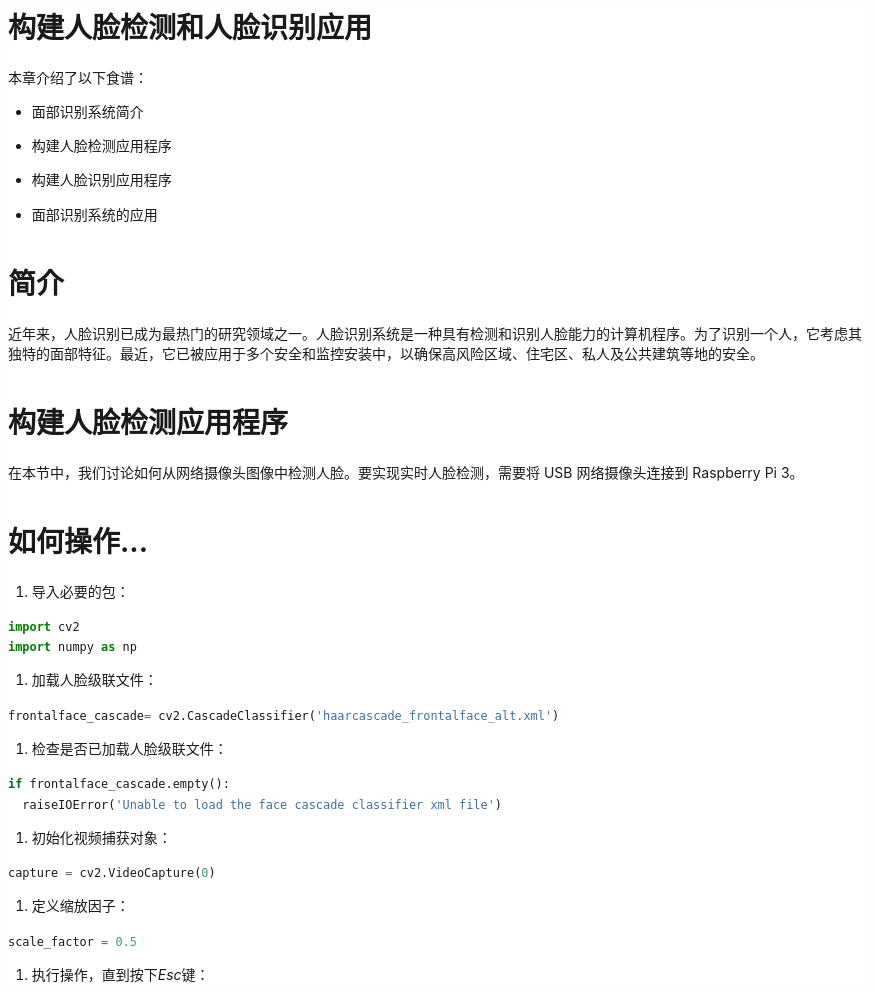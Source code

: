 # 构建人脸检测和人脸识别应用

本章介绍了以下食谱：

+   面部识别系统简介

+   构建人脸检测应用程序

+   构建人脸识别应用程序

+   面部识别系统的应用

# 简介

近年来，人脸识别已成为最热门的研究领域之一。人脸识别系统是一种具有检测和识别人脸能力的计算机程序。为了识别一个人，它考虑其独特的面部特征。最近，它已被应用于多个安全和监控安装中，以确保高风险区域、住宅区、私人及公共建筑等地的安全。

# 构建人脸检测应用程序

在本节中，我们讨论如何从网络摄像头图像中检测人脸。要实现实时人脸检测，需要将 USB 网络摄像头连接到 Raspberry Pi 3。

# 如何操作...

1.  导入必要的包：

```py
import cv2 
import numpy as np 
```

1.  加载人脸级联文件：

```py
frontalface_cascade= cv2.CascadeClassifier('haarcascade_frontalface_alt.xml') 
```

1.  检查是否已加载人脸级联文件：

```py
if frontalface_cascade.empty(): 
  raiseIOError('Unable to load the face cascade classifier xml file') 
```

1.  初始化视频捕获对象：

```py
capture = cv2.VideoCapture(0) 
```

1.  定义缩放因子：

```py
scale_factor = 0.5 
```

1.  执行操作，直到按下*Esc*键：

